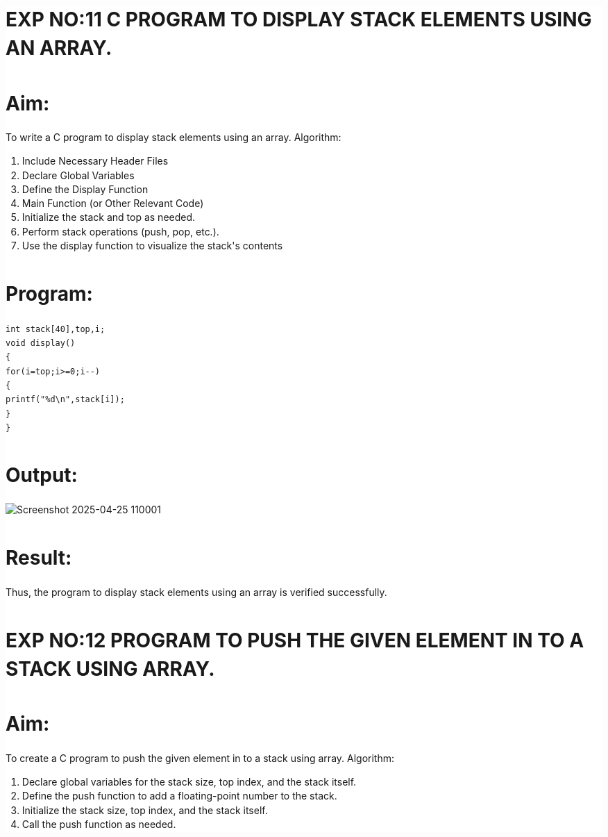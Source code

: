 # EXP NO:11 C PROGRAM TO DISPLAY STACK ELEMENTS USING AN ARRAY.

# Aim:
To write a C program to display stack elements using an array.
Algorithm:
1.	Include Necessary Header Files
2.	Declare Global Variables
3.	Define the Display Function
4.	Main Function (or Other Relevant Code)
5.	Initialize the stack and top as needed.
6.	Perform stack operations (push, pop, etc.).
7.	Use the display function to visualize the stack's contents
 
# Program:
```
int stack[40],top,i; 
void display() 
{ 
for(i=top;i>=0;i--) 
{ 
printf("%d\n",stack[i]); 
} 
}
```

# Output:

![Screenshot 2025-04-25 110001](https://github.com/user-attachments/assets/d3245c66-e470-415f-a93c-ab22b8e62973)

# Result:
Thus, the program to display stack elements using an array is verified successfully.
 

# EXP NO:12  PROGRAM TO PUSH THE GIVEN ELEMENT IN TO A STACK USING ARRAY.
# Aim:
To create a C program to push the given element in to a stack using array.
Algorithm:
1.	Declare global variables for the stack size, top index, and the stack itself.
2.	Define the push function to add a floating-point number to the stack.
3.	Initialize the stack size, top index, and the stack itself.
4.	Call the push function as needed.
 